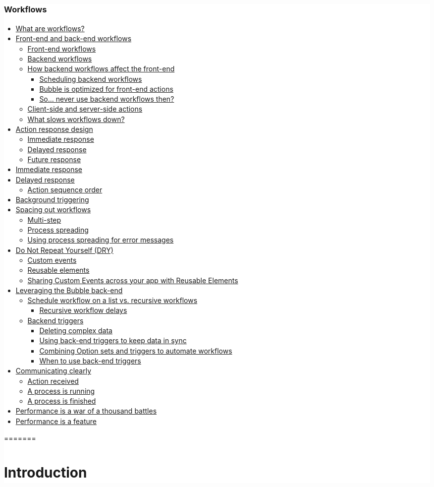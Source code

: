 ### Workflows
- [What are workflows?](#what-are-workflows)
- [Front-end and back-end workflows](#front-end-and-back-end-workflows)
  - [Front-end workflows](#front-end-workflows)
  - [Backend workflows](#backend-workflows)
  - [How backend workflows affect the front-end](#how-backend-workflows-affect-the-front-end)
    - [Scheduling backend workflows](#scheduling-backend-workflows)
    - [Bubble is optimized for front-end actions](#bubble-is-optimized-for-front-end-actions)
    - [So... never use backend workflows then?](#so-never-use-backend-workflows-then)
  - [Client-side and server-side actions](#client-side-and-server-side-actions)
  - [What slows workflows down?](#what-slows-workflows-down)
- [Action response design](#action-response-design)
  - [Immediate response](#immediate-response)
  - [Delayed response](#delayed-response)
  - [Future response](#future-response)
- [Immediate response](#immediate-response-1)
- [Delayed response](#delayed-response-1)
  - [Action sequence order](#action-sequence-order)
- [Background triggering](#background-triggering)
- [Spacing out workflows](#spacing-out-workflows)
  - [Multi-step](#multi-step)
  - [Process spreading](#process-spreading)
  - [Using process spreading for error messages](#using-process-spreading-for-error-messages)
- [Do Not Repeat Yourself (DRY)](#do-not-repeat-yourself-dry)
  - [Custom events](#custom-events)
  - [Reusable elements](#reusable-elements)
  - [Sharing Custom Events across your app with Reusable Elements](#sharing-custom-events-across-your-app-with-reusable-elements)
- [Leveraging the Bubble back-end](#leveraging-the-bubble-back-end)
  - [Schedule workflow on a list vs. recursive workflows](#schedule-workflow-on-a-list-vs-recursive-workflows)
    - [Recursive workflow delays](#recursive-workflow-delays)
  - [Backend triggers](#backend-triggers)
    - [Deleting complex data](#deleting-complex-data)
    - [Using back-end triggers to keep data in sync](#using-back-end-triggers-to-keep-data-in-sync)
    - [Combining Option sets and triggers to automate workflows](#combining-option-sets-and-triggers-to-automate-workflows)
    - [When to use back-end triggers](#when-to-use-back-end-triggers)
- [Communicating clearly](#communicating-clearly)
  - [Action received](#action-received)
  - [A process is running](#a-process-is-running)
  - [A process is finished](#a-process-is-finished)
- [Performance is a war of a thousand battles](#performance-is-a-war-of-a-thousand-battles)
- [Performance is a feature](#performance-is-a-feature-1)




=======



# Introduction
